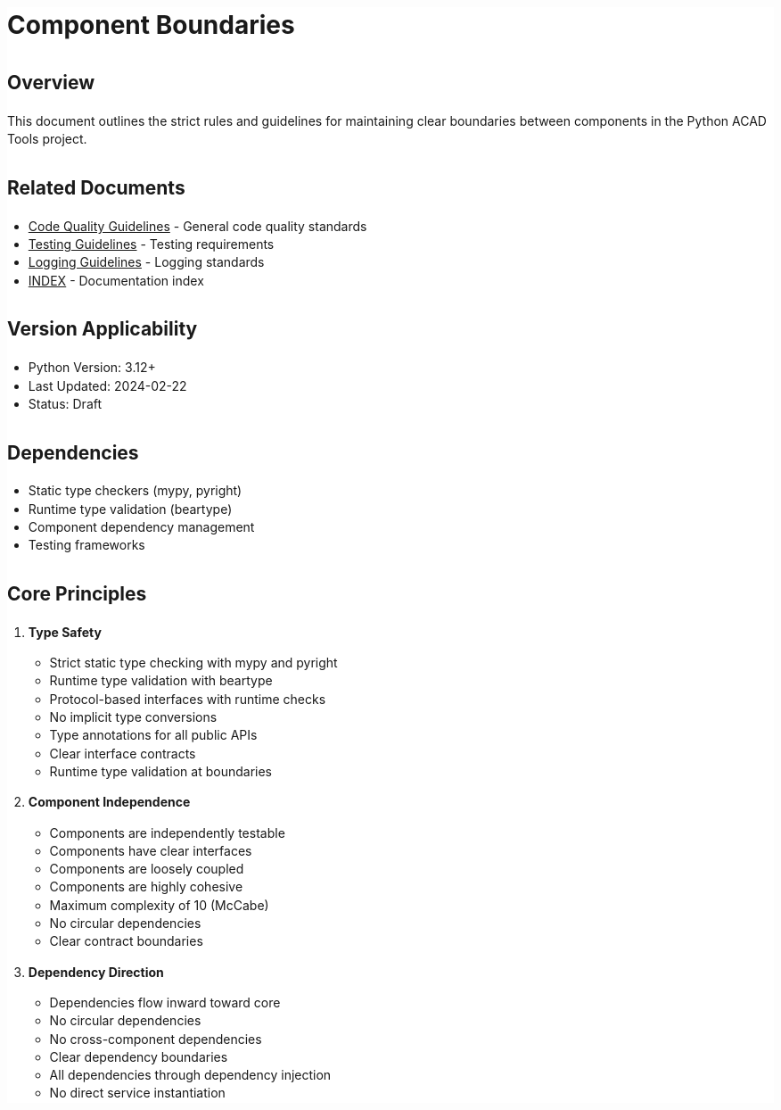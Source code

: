 # Component Boundaries

## Overview
This document outlines the strict rules and guidelines for maintaining clear boundaries between components in the Python ACAD Tools project.

## Related Documents
- [Code Quality Guidelines](CODE_QUALITY.md) - General code quality standards
- [Testing Guidelines](TESTING.md) - Testing requirements
- [Logging Guidelines](LOGGING.md) - Logging standards
- [INDEX](../INDEX.md) - Documentation index

## Version Applicability
- Python Version: 3.12+
- Last Updated: 2024-02-22
- Status: Draft

## Dependencies
- Static type checkers (mypy, pyright)
- Runtime type validation (beartype)
- Component dependency management
- Testing frameworks

## Core Principles

1. **Type Safety**
   - Strict static type checking with mypy and pyright
   - Runtime type validation with beartype
   - Protocol-based interfaces with runtime checks
   - No implicit type conversions
   - Type annotations for all public APIs
   - Clear interface contracts
   - Runtime type validation at boundaries

2. **Component Independence**
   - Components are independently testable
   - Components have clear interfaces
   - Components are loosely coupled
   - Components are highly cohesive
   - Maximum complexity of 10 (McCabe)
   - No circular dependencies
   - Clear contract boundaries

3. **Dependency Direction**
   - Dependencies flow inward toward core
   - No circular dependencies
   - No cross-component dependencies
   - Clear dependency boundaries
   - All dependencies through dependency injection
   - No direct service instantiation
